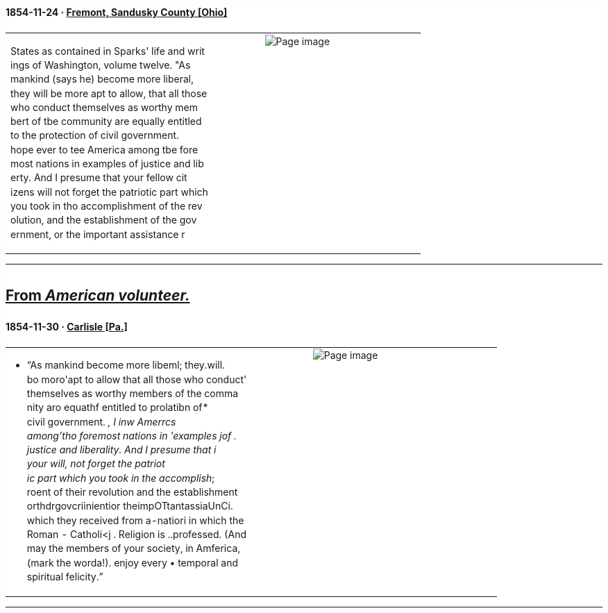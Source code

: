 #### 1854-11-24 &middot; [Fremont, Sandusky County [Ohio]](http://dbpedia.org/resource/Fremont%2C_Ohio)

<table style="width: 100%;"><tr><td style="width: 50%">

  
States as contained in Sparks&#x27; life and writ  
ings of Washington, volume twelve. &quot;As  
mankind (says he) become more liberal,  
they will be more apt to allow, that all those  
who conduct themselves as worthy mem  
bert of tbe community are equally entitled  
to the protection of civil government.  
hope ever to tee America among tbe fore  
most nations in examples of justice and lib  
erty. And I presume that your fellow cit  
izens will not forget the patriotic part which  
you took in tho accomplishment of the rev  
olution, and the establishment of the gov  
ernment, or the important assistance r
</td><td style="width: 50%; max-height: 75%; margin: auto; display: block;">
<img alt="Page image" src="https://tile.loc.gov/image-services/iiif/service:ndnp:ohi:batch_ohi_cobweb_ver04:data:sn85026050:00280775940:1854112401:0396/pct:58.36390315480558,61.24928530588908,12.380777696258253,9.205260148656375/!600,600/0/default.jpg"/>
</td>
</tr></table>

---

## [From _American volunteer._](https://panewsarchive.psu.edu/lccn/sn83032169/1854-11-30/ed-1/seq-2/)

#### 1854-11-30 &middot; [Carlisle [Pa.]](http://dbpedia.org/resource/Carlisle%2C_Pennsylvania)

<table style="width: 100%;"><tr><td style="width: 50%">

  
- “As mankind become more libeml; they.will.  
bo moro&#x27;apt to allow that all those who conduct&#x27;  
themselves as worthy members of the comma­  
nity aro equathf entitled to prolatibn of*  
civil government. *, I inw Amerrcs  
among’tho foremost nations in &#x27;examples jof .  
justice and liberality. And I presume that i  
your will, not forget the patriot­  
ic part which you took in the accomplish*;  
roent of their revolution and the establishment  
orthdrgovcriinientior theimpOTtantassiaUnCi.  
which they received from a-natiori in which the  
Roman - Catholi&lt;j . Religion is ..professed. (And  
may the members of your society, in Amferica,  
(mark the worda!). enjoy every • temporal and  
spiritual felicity.” 
</td><td style="width: 50%; max-height: 75%; margin: auto; display: block;">
<img alt="Page image" src="https://panewsarchive.psu.edu/iiif/batch_pst_nixonrm_ver01%2Fdata%2Fsn83032169%2F000001734%2F1854113001%2F0180.jp2/pct:80.20601336302896,37.69427764040975,12.57238307349666,7.303073119039209/!600,600/0/default.jpg"/>
</td>
</tr></table>

---